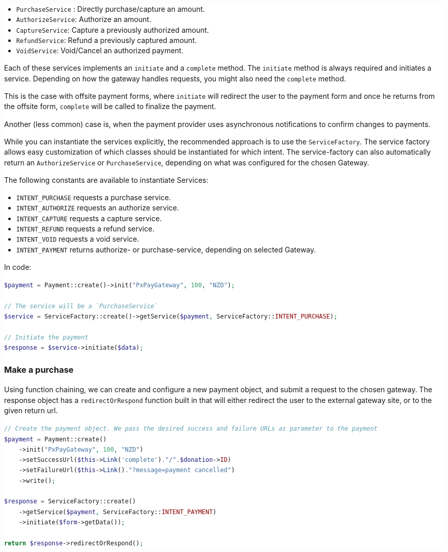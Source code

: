  - `PurchaseService` : Directly purchase/capture an amount.
 - `AuthorizeService`: Authorize an amount.
 - `CaptureService`: Capture a previously authorized amount.
 - `RefundService`: Refund a previously captured amount.
 - `VoidService`: Void/Cancel an authorized payment.

Each of these services implements an `initiate` and a `complete` method. The `initiate` method is always required and
initiates a service. Depending on how the gateway handles requests, you might also need the `complete` method.

This is the case with offsite payment forms, where `initiate` will redirect the user to the payment form and once he returns
from the offsite form, `complete` will be called to finalize the payment.

Another (less common) case is, when the payment provider uses asynchronous notifications to confirm changes to payments.

While you can instantiate the services explicitly, the recommended approach is to use the `ServiceFactory`.
The service factory allows easy customization of which classes should be instantiated for which intent. The
service-factory can also automatically return an `AuthorizeService` or `PurchaseService`, depending on what was configured
for the chosen Gateway.

The following constants are available to instantiate Services:

 - `INTENT_PURCHASE` requests a purchase service.
 - `INTENT_AUTHORIZE` requests an authorize service.
 - `INTENT_CAPTURE` requests a capture service.
 - `INTENT_REFUND` requests a refund service.
 - `INTENT_VOID` requests a void service.
 - `INTENT_PAYMENT` returns authorize- or purchase-service, depending on selected Gateway.

In code:

```php
$payment = Payment::create()->init("PxPayGateway", 100, "NZD");

// The service will be a `PurchaseService`
$service = ServiceFactory::create()->getService($payment, ServiceFactory::INTENT_PURCHASE);

// Initiate the payment
$response = $service->initiate($data);
```

### Make a purchase

Using function chaining, we can create and configure a new payment object, and submit a request to the chosen gateway.
The response object has a `redirectOrRespond` function built in that will either redirect the user to the external gateway site, or to the given return url.

```php
// Create the payment object. We pass the desired success and failure URLs as parameter to the payment
$payment = Payment::create()
    ->init("PxPayGateway", 100, "NZD")
    ->setSuccessUrl($this->Link('complete')."/".$donation->ID)
    ->setFailureUrl($this->Link()."?message=payment cancelled")
    ->write();

$response = ServiceFactory::create()
    ->getService($payment, ServiceFactory::INTENT_PAYMENT)
    ->initiate($form->getData());

return $response->redirectOrRespond();
```